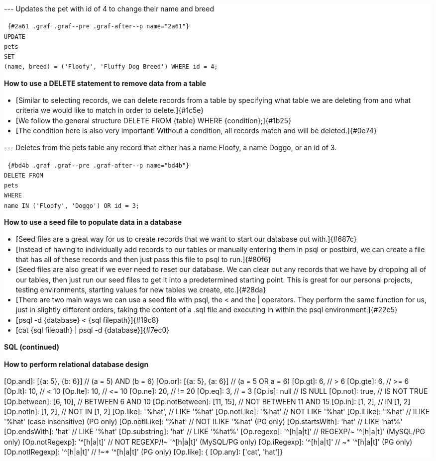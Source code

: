 --- Updates the pet with id of 4 to change their name and breed

```
 {#2a61 .graf .graf--pre .graf-after--p name="2a61"}
UPDATE
pets
SET
(name, breed) = ('Floofy', 'Fluffy Dog Breed') WHERE id = 4;
```


**How to use a DELETE statement to remove data from a table**

-   [Similar to selecting records, we can delete records from a table by
    specifying what table we are deleting from and what criteria we
    would like to match in order to delete.]{#1c5e}
-   [We follow the general structure DELETE FROM {table} WHERE
    {condition};]{#1b25}
-   [The condition here is also very important! Without a condition, all
    records match and will be deleted.]{#0e74}

--- Deletes from the pets table any record that either has a name
Floofy, a name Doggo, or an id of 3.

```
 {#bd4b .graf .graf--pre .graf-after--p name="bd4b"}
DELETE FROM
pets
WHERE
name IN ('Floofy', 'Doggo') OR id = 3;
```


**How to use a seed file to populate data in a database**

-   [Seed files are a great way for us to create records that we want to
    start our database out with.]{#687c}
-   [Instead of having to individually add records to our tables or
    manually entering them in psql or postbird, we can create a file
    that has all of these records and then just pass this file to psql
    to run.]{#80f6}
-   [Seed files are also great if we ever need to reset our database. We
    can clear out any records that we have by dropping all of our
    tables, then just run our seed files to get it into a predetermined
    starting point. This is great for our personal projects, testing
    environments, starting values for new tables we create, etc.]{#28da}
-   [There are two main ways we can use a seed file with psql, the \<
    and the \| operators. They perform the same function for us, just in
    slightly different orders, taking the content of a .sql file and
    executing in within the psql environment:]{#22c5}
-   [psql -d {database} \< {sql filepath}]{#19c8}
-   [cat {sql filepath} \| psql -d {database}]{#7ec0}

**SQL (continued)**

**How to perform relational database design**


[Op.and]: [{a: 5}, {b: 6}] // (a = 5) AND (b = 6)
[Op.or]: [{a: 5}, {a: 6}]  // (a = 5 OR a = 6)
[Op.gt]: 6,                // > 6
[Op.gte]: 6,               // >= 6
[Op.lt]: 10,               // < 10
[Op.lte]: 10,              // <= 10
[Op.ne]: 20,               // != 20
[Op.eq]: 3,                // = 3
[Op.is]: null              // IS NULL
[Op.not]: true,            // IS NOT TRUE
[Op.between]: [6, 10],     // BETWEEN 6 AND 10
[Op.notBetween]: [11, 15], // NOT BETWEEN 11 AND 15
[Op.in]: [1, 2],           // IN [1, 2]
[Op.notIn]: [1, 2],        // NOT IN [1, 2]
[Op.like]: '%hat',         // LIKE '%hat'
[Op.notLike]: '%hat'       // NOT LIKE '%hat'
[Op.iLike]: '%hat'         // ILIKE '%hat' (case insensitive) (PG only)
[Op.notILike]: '%hat'      // NOT ILIKE '%hat'  (PG only)
[Op.startsWith]: 'hat'     // LIKE 'hat%'
[Op.endsWith]: 'hat'       // LIKE '%hat'
[Op.substring]: 'hat'      // LIKE '%hat%'
[Op.regexp]: '^[h|a|t]'    // REGEXP/~ '^[h|a|t]' (MySQL/PG only)
[Op.notRegexp]: '^[h|a|t]' // NOT REGEXP/!~ '^[h|a|t]' (MySQL/PG only)
[Op.iRegexp]: '^[h|a|t]'    // ~* '^[h|a|t]' (PG only)
[Op.notIRegexp]: '^[h|a|t]' // !~* '^[h|a|t]' (PG only)
[Op.like]: { [Op.any]: ['cat', 'hat']}